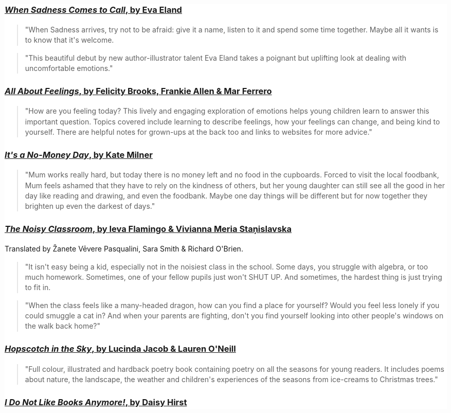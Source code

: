 ### [<cite>When Sadness Comes to Call</cite>, by Eva Eland](https://suffolk.spydus.co.uk/cgi-bin/spydus.exe/ENQ/OPAC/BIBENQ?BRN=2669956)

> "When Sadness arrives, try not to be afraid: give it a name, listen to it and spend some time together. Maybe all it wants is to know that it's welcome.

> "This beautiful debut by new author-illustrator talent Eva Eland takes a poignant but uplifting look at dealing with uncomfortable emotions."

### [<cite>All About Feelings</cite>, by Felicity Brooks, Frankie Allen & Mar Ferrero](https://suffolk.spydus.co.uk/cgi-bin/spydus.exe/ENQ/OPAC/BIBENQ?BRN=2558926)

> "How are you feeling today? This lively and engaging exploration of emotions helps young children learn to answer this important question. Topics covered include learning to describe feelings, how your feelings can change, and being kind to yourself. There are helpful notes for grown-ups at the back too and links to websites for more advice."

### [<cite>It's a No-Money Day</cite>, by Kate Milner](https://suffolk.spydus.co.uk/cgi-bin/spydus.exe/ENQ/OPAC/BIBENQ?BRN=2638127)

> "Mum works really hard, but today there is no money left and no food in the cupboards. Forced to visit the local foodbank, Mum feels ashamed that they have to rely on the kindness of others, but her young daughter can still see all the good in her day like reading and drawing, and even the foodbank. Maybe one day things will be different but for now together they brighten up even the darkest of days."

### [<cite>The Noisy Classroom</cite>, by Ieva Flamingo & Vivianna Meria Staņislavska](https://suffolk.spydus.co.uk/cgi-bin/spydus.exe/ENQ/OPAC/BIBENQ?BRN=2183216)

Translated by Žanete Vēvere Pasqualini, Sara Smith & Richard O'Brien.

> "It isn't easy being a kid, especially not in the noisiest class in the school. Some days, you struggle with algebra, or too much homework. Sometimes, one of your fellow pupils just won't SHUT UP. And sometimes, the hardest thing is just trying to fit in.

> "When the class feels like a many-headed dragon, how can you find a place for yourself? Would you feel less lonely if you could smuggle a cat in? And when your parents are fighting, don't you find yourself looking into other people's windows on the walk back home?"

### [<cite>Hopscotch in the Sky</cite>, by Lucinda Jacob & Lauren O'Neill](https://suffolk.spydus.co.uk/cgi-bin/spydus.exe/ENQ/OPAC/BIBENQ?BRN=2262035)

> "Full colour, illustrated and hardback poetry book containing poetry on all the seasons for young readers. It includes poems about nature, the landscape, the weather and children's experiences of the seasons from ice-creams to Christmas trees."

### [<cite>I Do Not Like Books Anymore!</cite>, by Daisy Hirst](https://suffolk.spydus.co.uk/cgi-bin/spydus.exe/ENQ/OPAC/BIBENQ?BRN=2558644)
